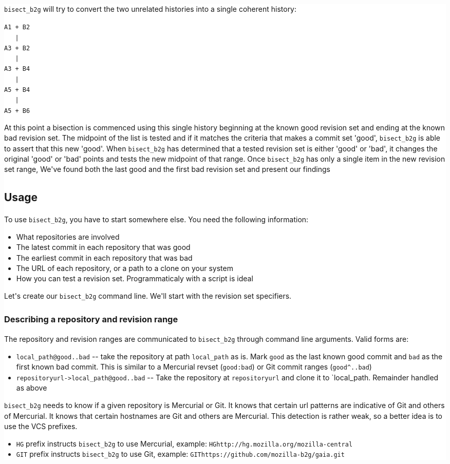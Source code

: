 `bisect_b2g` will try to convert the two unrelated histories into a single coherent history:

    A1 + B2
       |
    A3 + B2
       |
    A3 + B4
       |
    A5 + B4
       |
    A5 + B6

At this point a bisection is commenced using this single history beginning at
the known good revision set and ending at the known bad revision set.  The
midpoint of the list is tested and if it matches the criteria that makes a
commit set 'good', `bisect_b2g` is able to assert that this new 'good'.  When
`bisect_b2g` has determined that a tested revision set is either 'good' or
'bad', it changes the original 'good' or 'bad' points and tests the new
midpoint of that range.  Once `bisect_b2g` has only a single item in the
new revision set range, We've found both the last good and the first bad
revision set and present our findings

## Usage
To use `bisect_b2g`, you have to start somewhere else.  You need the following information:

* What repositories are involved
* The latest commit in each repository that was good
* The earliest commit in each repository that was bad
* The URL of each repository, or a path to a clone on your system
* How you can test a revision set.  Programmaticaly with a script is ideal

Let's create our `bisect_b2g` command line.  We'll start with the revision set specifiers.

### Describing a repository and revision range
The repository and revision ranges are communicated to `bisect_b2g` through command line arguments.  Valid forms are:

* `local_path@good..bad` -- take the repository at path `local_path` as is.
  Mark `good` as the last known good commit and `bad` as the first known bad
  commit.  This is similar to a Mercurial revset (`good:bad`) or Git commit
  ranges (`good^..bad`)
* `repositoryurl->local_path@good..bad` -- Take the repository at
  `repositoryurl` and clone it to `local_path.  Remainder handled as above

`bisect_b2g` needs to know if a given repository is Mercurial or Git.  It knows
that certain url patterns are indicative of Git and others of Mercurial.  It
knows that certain hostnames are Git and others are Mercurial.  This detection
is rather weak, so a better idea is to use the VCS prefixes.

* `HG` prefix instructs `bisect_b2g` to use Mercurial, example:
  `HGhttp://hg.mozilla.org/mozilla-central`
* `GIT` prefix instructs `bisect_b2g` to use Git, example:
  `GIThttps://github.com/mozilla-b2g/gaia.git`
